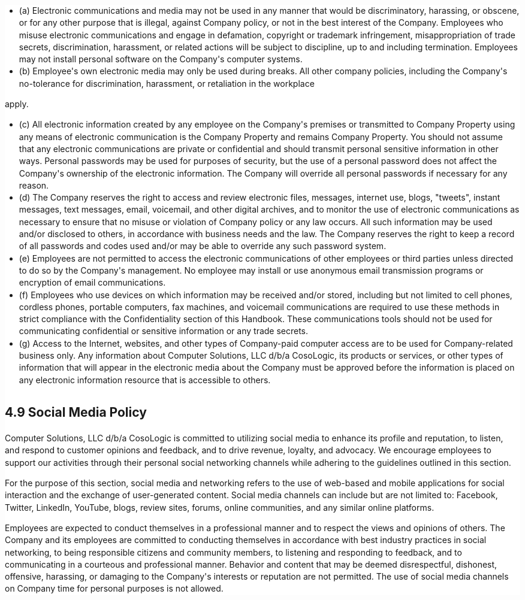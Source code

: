 - (a) Electronic communications and media may not be used in any manner that would be discriminatory, harassing, or obscene, or for any other purpose that is illegal, against Company policy, or not in the best interest of the Company. Employees who misuse electronic communications and engage in defamation, copyright or trademark infringement, misappropriation of trade secrets, discrimination, harassment, or related actions will be subject to discipline, up to and including termination. Employees may not install personal software on the Company's computer systems.
- (b) Employee's own electronic media may only be used during breaks. All other company policies, including the Company's no-tolerance for discrimination, harassment, or retaliation in the workplace

apply.

- (c) All electronic information created by any employee on the Company's premises or transmitted to Company Property using any means of electronic communication is the Company Property and remains Company Property. You should not assume that any electronic communications are private or confidential and should transmit personal sensitive information in other ways. Personal passwords may be used for purposes of security, but the use of a personal password does not affect the Company's ownership of the electronic information. The Company will override all personal passwords if necessary for any reason.
- (d) The Company reserves the right to access and review electronic files, messages, internet use, blogs, "tweets", instant messages, text messages, email, voicemail, and other digital archives, and to monitor the use of electronic communications as necessary to ensure that no misuse or violation of Company policy or any law occurs. All such information may be used and/or disclosed to others, in accordance with business needs and the law. The Company reserves the right to keep a record of all passwords and codes used and/or may be able to override any such password system.
- (e) Employees are not permitted to access the electronic communications of other employees or third parties unless directed to do so by the Company's management. No employee may install or use anonymous email transmission programs or encryption of email communications.
- (f) Employees who use devices on which information may be received and/or stored, including but not limited to cell phones, cordless phones, portable computers, fax machines, and voicemail communications are required to use these methods in strict compliance with the Confidentiality section of this Handbook. These communications tools should not be used for communicating confidential or sensitive information or any trade secrets.
- (g) Access to the Internet, websites, and other types of Company-paid computer access are to be used for Company-related business only. Any information about Computer Solutions, LLC d/b/a CosoLogic, its products or services, or other types of information that will appear in the electronic media about the Company must be approved before the information is placed on any electronic information resource that is accessible to others.

## 4.9 Social Media Policy

Computer Solutions, LLC d/b/a CosoLogic is committed to utilizing social media to enhance its profile and reputation, to listen, and respond to customer opinions and feedback, and to drive revenue, loyalty, and advocacy. We encourage employees to support our activities through their personal social networking channels while adhering to the guidelines outlined in this section.

For the purpose of this section, social media and networking refers to the use of web-based and mobile applications for social interaction and the exchange of user-generated content. Social media channels can include but are not limited to: Facebook, Twitter, LinkedIn, YouTube, blogs, review sites, forums, online communities, and any similar online platforms.

Employees are expected to conduct themselves in a professional manner and to respect the views and opinions of others. The Company and its employees are committed to conducting themselves in accordance with best industry practices in social networking, to being responsible citizens and community members, to listening and responding to feedback, and to communicating in a courteous and professional manner. Behavior and content that may be deemed disrespectful, dishonest, offensive, harassing, or damaging to the Company's interests or reputation are not permitted. The use of social media channels on Company time for personal purposes is not allowed.

